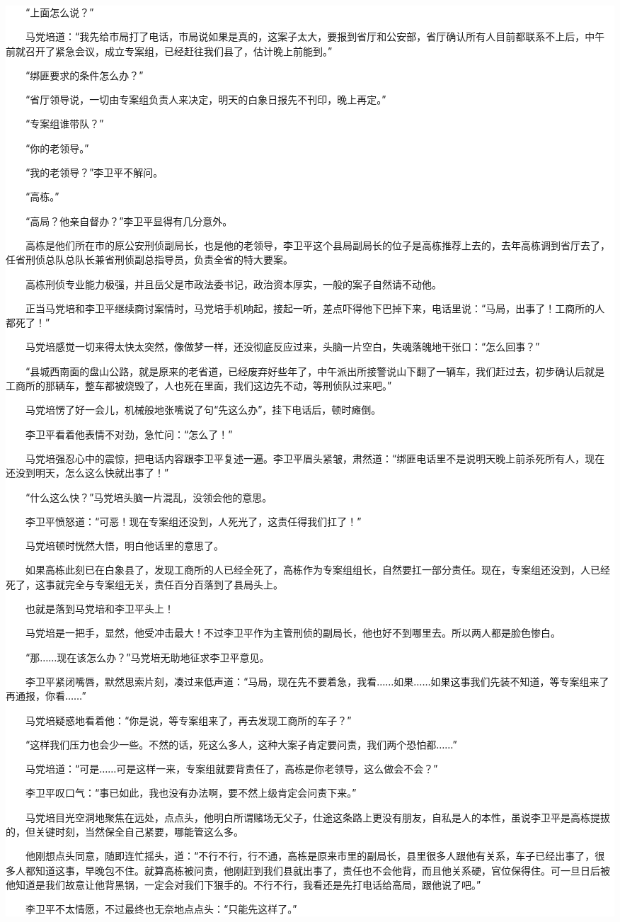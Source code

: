 　　“上面怎么说？”

　　马党培道：“我先给市局打了电话，市局说如果是真的，这案子太大，要报到省厅和公安部，省厅确认所有人目前都联系不上后，中午前就召开了紧急会议，成立专案组，已经赶往我们县了，估计晚上前能到。”

　　“绑匪要求的条件怎么办？”

　　“省厅领导说，一切由专案组负责人来决定，明天的白象日报先不刊印，晚上再定。”

　　“专案组谁带队？”

　　“你的老领导。”

　　“我的老领导？”李卫平不解问。

　　“高栋。”

　　“高局？他亲自督办？”李卫平显得有几分意外。

　　高栋是他们所在市的原公安刑侦副局长，也是他的老领导，李卫平这个县局副局长的位子是高栋推荐上去的，去年高栋调到省厅去了，任省刑侦总队总队长兼省刑侦副总指导员，负责全省的特大要案。

　　高栋刑侦专业能力极强，并且岳父是市政法委书记，政治资本厚实，一般的案子自然请不动他。

　　正当马党培和李卫平继续商讨案情时，马党培手机响起，接起一听，差点吓得他下巴掉下来，电话里说：“马局，出事了！工商所的人都死了！”

　　马党培感觉一切来得太快太突然，像做梦一样，还没彻底反应过来，头脑一片空白，失魂落魄地干张口：“怎么回事？”

　　“县城西南面的盘山公路，就是原来的老省道，已经废弃好些年了，中午派出所接警说山下翻了一辆车，我们赶过去，初步确认后就是工商所的那辆车，整车都被烧毁了，人也死在里面，我们这边先不动，等刑侦队过来吧。”

　　马党培愣了好一会儿，机械般地张嘴说了句“先这么办”，挂下电话后，顿时瘫倒。

　　李卫平看着他表情不对劲，急忙问：“怎么了！”

　　马党培强忍心中的震惊，把电话内容跟李卫平复述一遍。李卫平眉头紧皱，肃然道：“绑匪电话里不是说明天晚上前杀死所有人，现在还没到明天，怎么这么快就出事了！”

　　“什么这么快？”马党培头脑一片混乱，没领会他的意思。

　　李卫平愤怒道：“可恶！现在专案组还没到，人死光了，这责任得我们扛了！”

　　马党培顿时恍然大悟，明白他话里的意思了。

　　如果高栋此刻已在白象县了，发现工商所的人已经全死了，高栋作为专案组组长，自然要扛一部分责任。现在，专案组还没到，人已经死了，这事就完全与专案组无关，责任百分百落到了县局头上。

　　也就是落到马党培和李卫平头上！

　　马党培是一把手，显然，他受冲击最大！不过李卫平作为主管刑侦的副局长，他也好不到哪里去。所以两人都是脸色惨白。

　　“那……现在该怎么办？”马党培无助地征求李卫平意见。

　　李卫平紧闭嘴唇，默然思索片刻，凑过来低声道：“马局，现在先不要着急，我看……如果……如果这事我们先装不知道，等专案组来了再通报，你看……”

　　马党培疑惑地看着他：“你是说，等专案组来了，再去发现工商所的车子？”

　　“这样我们压力也会少一些。不然的话，死这么多人，这种大案子肯定要问责，我们两个恐怕都……”

　　马党培道：“可是……可是这样一来，专案组就要背责任了，高栋是你老领导，这么做会不会？”

　　李卫平叹口气：“事已如此，我也没有办法啊，要不然上级肯定会问责下来。”

　　马党培目光空洞地聚焦在远处，点点头，他明白所谓赌场无父子，仕途这条路上更没有朋友，自私是人的本性，虽说李卫平是高栋提拔的，但关键时刻，当然保全自己紧要，哪能管这么多。

　　他刚想点头同意，随即连忙摇头，道：“不行不行，行不通，高栋是原来市里的副局长，县里很多人跟他有关系，车子已经出事了，很多人都知道这事，早晚包不住。就算高栋被问责，他刚赶到我们县就出事了，责任也不会他背，而且他关系硬，官位保得住。可一旦日后被他知道是我们故意让他背黑锅，一定会对我们下狠手的。不行不行，我看还是先打电话给高局，跟他说了吧。”

　　李卫平不太情愿，不过最终也无奈地点点头：“只能先这样了。”
